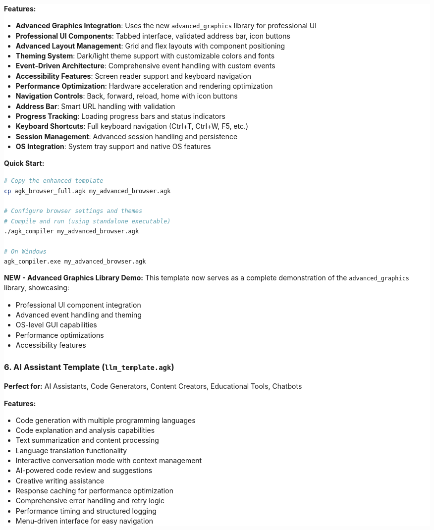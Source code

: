 **Features:**
- **Advanced Graphics Integration**: Uses the new `advanced_graphics` library for professional UI
- **Professional UI Components**: Tabbed interface, validated address bar, icon buttons
- **Advanced Layout Management**: Grid and flex layouts with component positioning
- **Theming System**: Dark/light theme support with customizable colors and fonts
- **Event-Driven Architecture**: Comprehensive event handling with custom events
- **Accessibility Features**: Screen reader support and keyboard navigation
- **Performance Optimization**: Hardware acceleration and rendering optimization
- **Navigation Controls**: Back, forward, reload, home with icon buttons
- **Address Bar**: Smart URL handling with validation
- **Progress Tracking**: Loading progress bars and status indicators
- **Keyboard Shortcuts**: Full keyboard navigation (Ctrl+T, Ctrl+W, F5, etc.)
- **Session Management**: Advanced session handling and persistence
- **OS Integration**: System tray support and native OS features

**Quick Start:**
```bash
# Copy the enhanced template
cp agk_browser_full.agk my_advanced_browser.agk

# Configure browser settings and themes
# Compile and run (using standalone executable)
./agk_compiler my_advanced_browser.agk

# On Windows
agk_compiler.exe my_advanced_browser.agk
```

**NEW - Advanced Graphics Library Demo:**
This template now serves as a complete demonstration of the `advanced_graphics` library, showcasing:
- Professional UI component integration
- Advanced event handling and theming
- OS-level GUI capabilities
- Performance optimizations
- Accessibility features

### 6. AI Assistant Template (`llm_template.agk`)
**Perfect for:** AI Assistants, Code Generators, Content Creators, Educational Tools, Chatbots

**Features:**
- Code generation with multiple programming languages
- Code explanation and analysis capabilities
- Text summarization and content processing
- Language translation functionality
- Interactive conversation mode with context management
- AI-powered code review and suggestions
- Creative writing assistance
- Response caching for performance optimization
- Comprehensive error handling and retry logic
- Performance timing and structured logging
- Menu-driven interface for easy navigation
